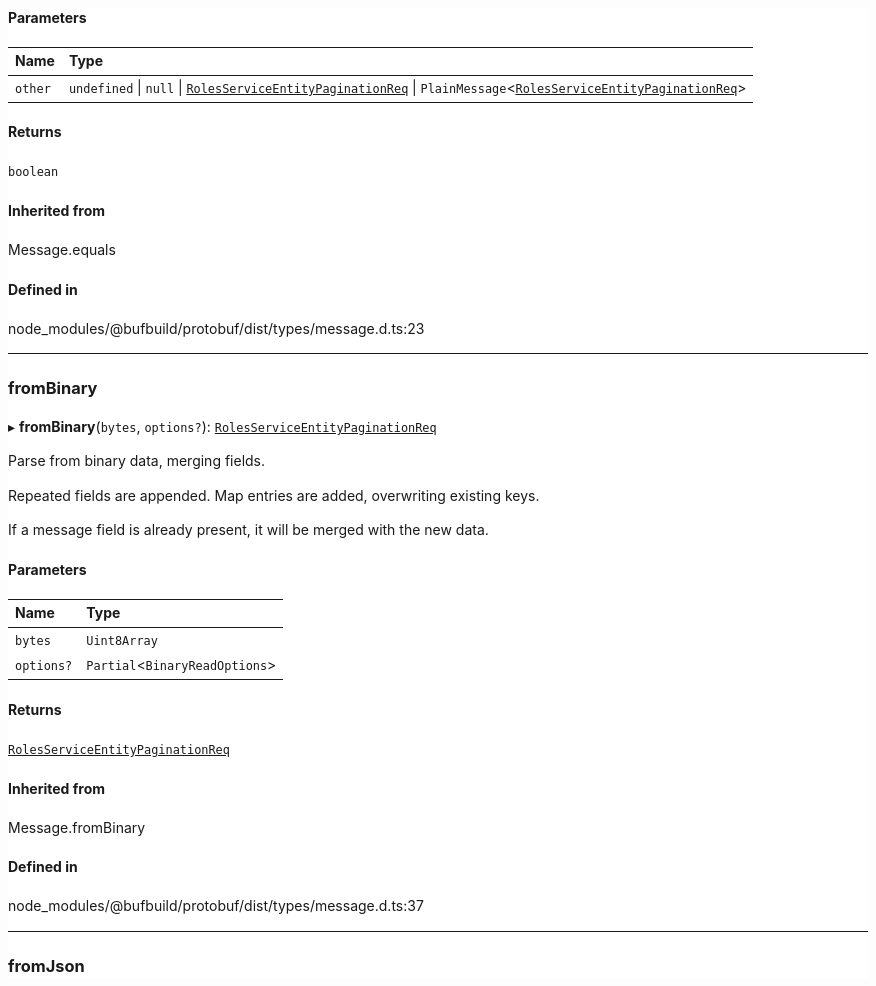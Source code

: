 #### Parameters

| Name | Type |
| :------ | :------ |
| `other` | `undefined` \| ``null`` \| [`RolesServiceEntityPaginationReq`](RolesServiceEntityPaginationReq.md) \| `PlainMessage`<[`RolesServiceEntityPaginationReq`](RolesServiceEntityPaginationReq.md)\> |

#### Returns

`boolean`

#### Inherited from

Message.equals

#### Defined in

node_modules/@bufbuild/protobuf/dist/types/message.d.ts:23

___

### fromBinary

▸ **fromBinary**(`bytes`, `options?`): [`RolesServiceEntityPaginationReq`](RolesServiceEntityPaginationReq.md)

Parse from binary data, merging fields.

Repeated fields are appended. Map entries are added, overwriting
existing keys.

If a message field is already present, it will be merged with the
new data.

#### Parameters

| Name | Type |
| :------ | :------ |
| `bytes` | `Uint8Array` |
| `options?` | `Partial`<`BinaryReadOptions`\> |

#### Returns

[`RolesServiceEntityPaginationReq`](RolesServiceEntityPaginationReq.md)

#### Inherited from

Message.fromBinary

#### Defined in

node_modules/@bufbuild/protobuf/dist/types/message.d.ts:37

___

### fromJson
